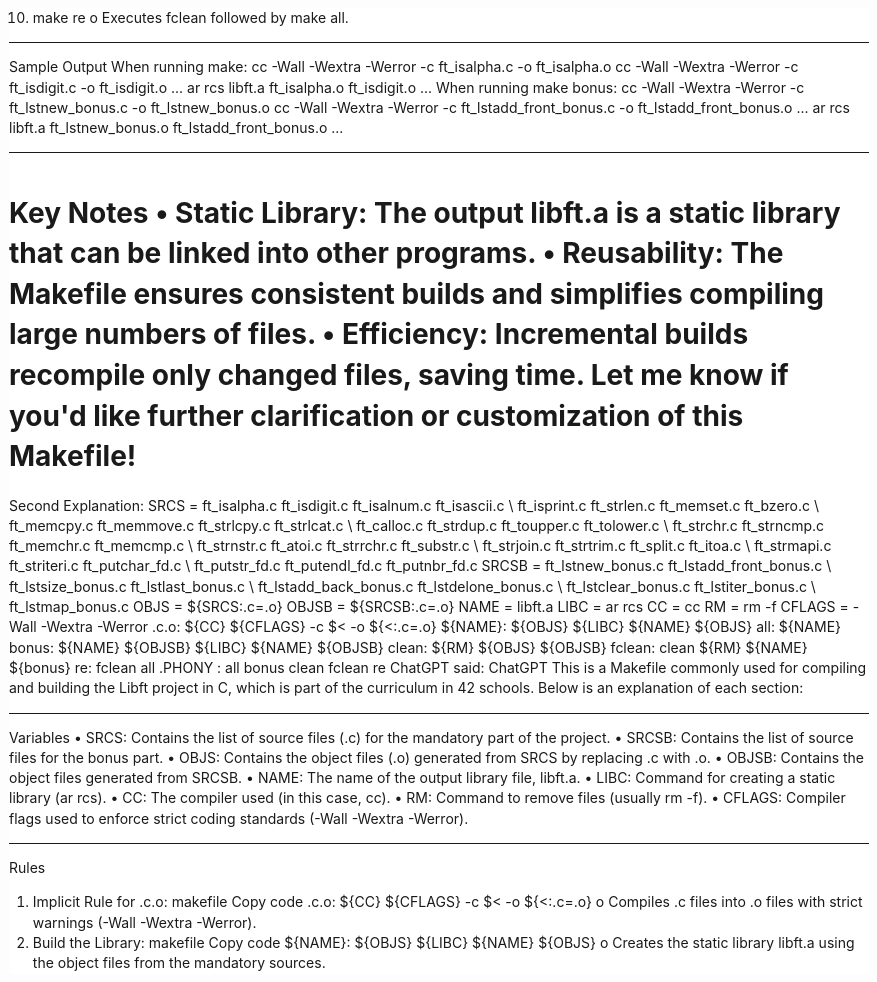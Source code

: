 10.	make re
o	Executes fclean followed by make all.
________________________________________
Sample Output
When running make:
cc -Wall -Wextra -Werror -c ft_isalpha.c -o ft_isalpha.o
cc -Wall -Wextra -Werror -c ft_isdigit.c -o ft_isdigit.o
...
ar rcs libft.a ft_isalpha.o ft_isdigit.o ...
When running make bonus:
cc -Wall -Wextra -Werror -c ft_lstnew_bonus.c -o ft_lstnew_bonus.o
cc -Wall -Wextra -Werror -c ft_lstadd_front_bonus.c -o ft_lstadd_front_bonus.o
...
ar rcs libft.a ft_lstnew_bonus.o ft_lstadd_front_bonus.o ...
________________________________________
Key Notes
•	Static Library: The output libft.a is a static library that can be linked into other programs.
•	Reusability: The Makefile ensures consistent builds and simplifies compiling large numbers of files.
•	Efficiency: Incremental builds recompile only changed files, saving time.
Let me know if you'd like further clarification or customization of this Makefile!
==============================================================
Second Explanation:
SRCS = ft_isalpha.c ft_isdigit.c ft_isalnum.c ft_isascii.c \ ft_isprint.c ft_strlen.c ft_memset.c ft_bzero.c \ ft_memcpy.c ft_memmove.c ft_strlcpy.c ft_strlcat.c \ ft_calloc.c ft_strdup.c ft_toupper.c ft_tolower.c \ ft_strchr.c ft_strncmp.c ft_memchr.c ft_memcmp.c \ ft_strnstr.c ft_atoi.c ft_strrchr.c ft_substr.c \ ft_strjoin.c ft_strtrim.c ft_split.c ft_itoa.c \ ft_strmapi.c ft_striteri.c ft_putchar_fd.c \ ft_putstr_fd.c ft_putendl_fd.c ft_putnbr_fd.c SRCSB = ft_lstnew_bonus.c ft_lstadd_front_bonus.c \ ft_lstsize_bonus.c ft_lstlast_bonus.c \ ft_lstadd_back_bonus.c ft_lstdelone_bonus.c \ ft_lstclear_bonus.c ft_lstiter_bonus.c \ ft_lstmap_bonus.c OBJS = ${SRCS:.c=.o} OBJSB = ${SRCSB:.c=.o} NAME = libft.a LIBC = ar rcs CC = cc RM = rm -f CFLAGS = -Wall -Wextra -Werror .c.o: ${CC} ${CFLAGS} -c $< -o ${<:.c=.o} ${NAME}: ${OBJS} ${LIBC} ${NAME} ${OBJS} all: ${NAME} bonus: ${NAME} ${OBJSB} ${LIBC} ${NAME} ${OBJSB} clean: ${RM} ${OBJS} ${OBJSB} fclean: clean ${RM} ${NAME} ${bonus} re: fclean all .PHONY : all bonus clean fclean re 
ChatGPT said:
ChatGPT
This is a Makefile commonly used for compiling and building the Libft project in C, which is part of the curriculum in 42 schools. Below is an explanation of each section:
________________________________________
Variables
•	SRCS: Contains the list of source files (.c) for the mandatory part of the project.
•	SRCSB: Contains the list of source files for the bonus part.
•	OBJS: Contains the object files (.o) generated from SRCS by replacing .c with .o.
•	OBJSB: Contains the object files generated from SRCSB.
•	NAME: The name of the output library file, libft.a.
•	LIBC: Command for creating a static library (ar rcs).
•	CC: The compiler used (in this case, cc).
•	RM: Command to remove files (usually rm -f).
•	CFLAGS: Compiler flags used to enforce strict coding standards (-Wall -Wextra -Werror).
________________________________________
Rules
1.	Implicit Rule for .c.o:
makefile
Copy code
.c.o:
    ${CC} ${CFLAGS} -c $< -o ${<:.c=.o}
o	Compiles .c files into .o files with strict warnings (-Wall -Wextra -Werror).
2.	Build the Library:
makefile
Copy code
${NAME}: ${OBJS}
    ${LIBC} ${NAME} ${OBJS}
o	Creates the static library libft.a using the object files from the mandatory sources.